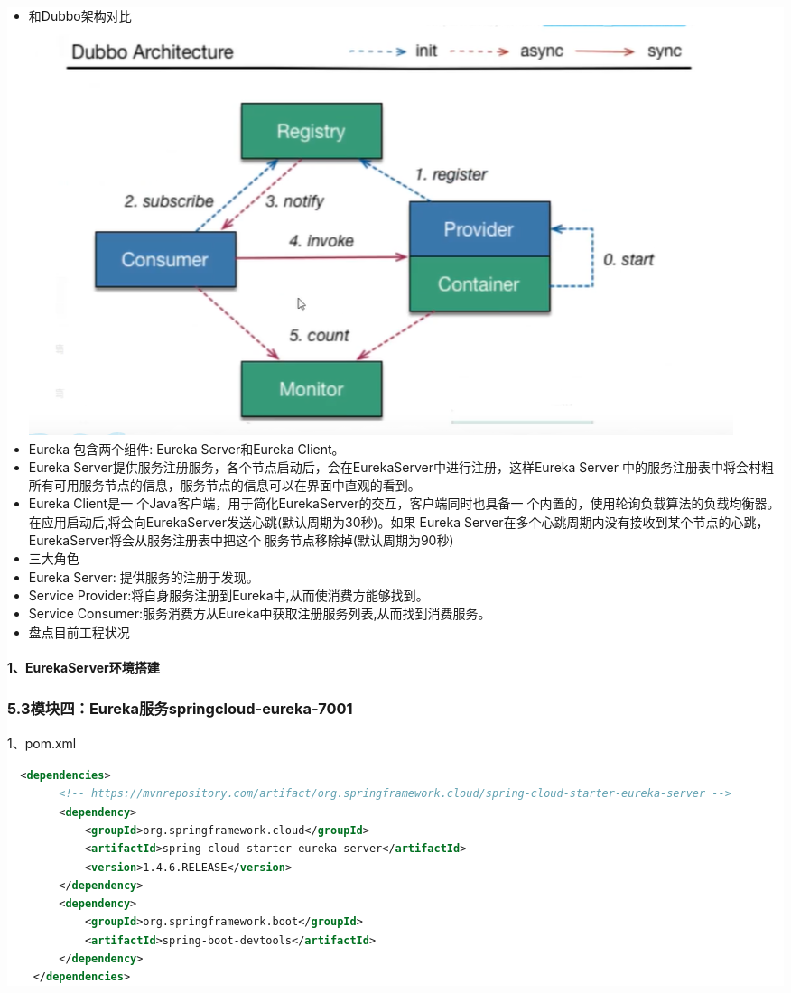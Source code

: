  - 和Dubbo架构对比![img](img/1905053-20200402084315311-1077584788.png)
  - Eureka 包含两个组件: Eureka Server和Eureka Client。
  - Eureka Server提供服务注册服务，各个节点启动后，会在EurekaServer中进行注册，这样Eureka Server
    中的服务注册表中将会村粗所有可用服务节点的信息，服务节点的信息可以在界面中直观的看到。
  - Eureka Client是一 个Java客户端，用于简化EurekaServer的交互，客户端同时也具备一 个内置的，使用轮询负载算法的负载均衡器。在应用启动后,将会向EurekaServer发送心跳(默认周期为30秒)。如果
    Eureka Server在多个心跳周期内没有接收到某个节点的心跳，EurekaServer将会从服务注册表中把这个
    服务节点移除掉(默认周期为90秒)
- 三大角色
- Eureka Server: 提供服务的注册于发现。
- Service Provider:将自身服务注册到Eureka中,从而使消费方能够找到。
- Service Consumer:服务消费方从Eureka中获取注册服务列表,从而找到消费服务。
- 盘点目前工程状况

#### 1、EurekaServer环境搭建

### 5.3模块四：Eureka服务springcloud-eureka-7001

1、pom.xml

```xml
  <dependencies>
        <!-- https://mvnrepository.com/artifact/org.springframework.cloud/spring-cloud-starter-eureka-server -->
        <dependency>
            <groupId>org.springframework.cloud</groupId>
            <artifactId>spring-cloud-starter-eureka-server</artifactId>
            <version>1.4.6.RELEASE</version>
        </dependency>
        <dependency>
            <groupId>org.springframework.boot</groupId>
            <artifactId>spring-boot-devtools</artifactId>
        </dependency>
    </dependencies>
```
